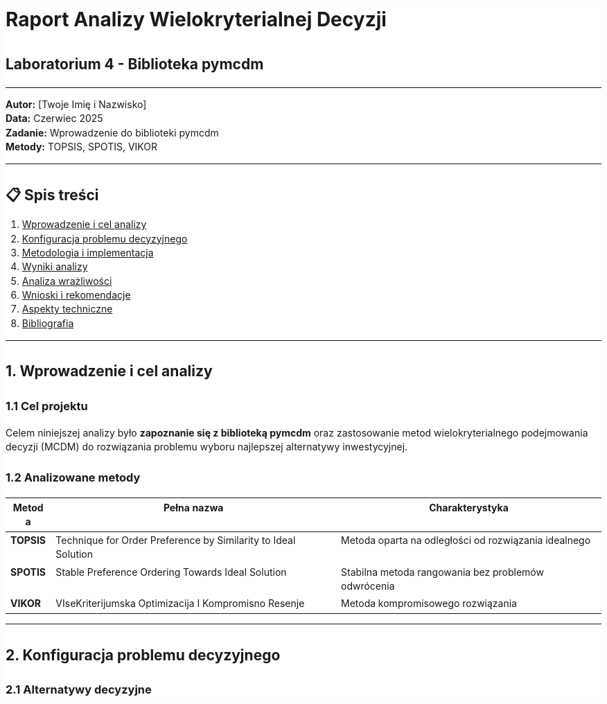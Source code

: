# Raport Analizy Wielokryterialnej Decyzji
## Laboratorium 4 - Biblioteka pymcdm

---

**Autor:** [Twoje Imię i Nazwisko]  
**Data:** Czerwiec 2025  
**Zadanie:** Wprowadzenie do biblioteki pymcdm  
**Metody:** TOPSIS, SPOTIS, VIKOR  

---

## 📋 Spis treści

1. [Wprowadzenie i cel analizy](#1-wprowadzenie-i-cel-analizy)
2. [Konfiguracja problemu decyzyjnego](#2-konfiguracja-problemu-decyzyjnego)
3. [Metodologia i implementacja](#3-metodologia-i-implementacja)
4. [Wyniki analizy](#4-wyniki-analizy)
5. [Analiza wrażliwości](#5-analiza-wrażliwości)
6. [Wnioski i rekomendacje](#6-wnioski-i-rekomendacje)
7. [Aspekty techniczne](#7-aspekty-techniczne)
8. [Bibliografia](#8-bibliografia)

---

## 1. Wprowadzenie i cel analizy

### 1.1 Cel projektu

Celem niniejszej analizy było **zapoznanie się z biblioteką pymcdm** oraz zastosowanie metod wielokryterialnego podejmowania decyzji (MCDM) do rozwiązania problemu wyboru najlepszej alternatywy inwestycyjnej.

### 1.2 Analizowane metody

| Metoda | Pełna nazwa | Charakterystyka |
|--------|-------------|-----------------|
| **TOPSIS** | Technique for Order Preference by Similarity to Ideal Solution | Metoda oparta na odległości od rozwiązania idealnego |
| **SPOTIS** | Stable Preference Ordering Towards Ideal Solution | Stabilna metoda rangowania bez problemów odwrócenia |
| **VIKOR** | VIseKriterijumska Optimizacija I Kompromisno Resenje | Metoda kompromisowego rozwiązania |

---

## 2. Konfiguracja problemu decyzyjnego

### 2.1 Alternatywy decyzyjne
